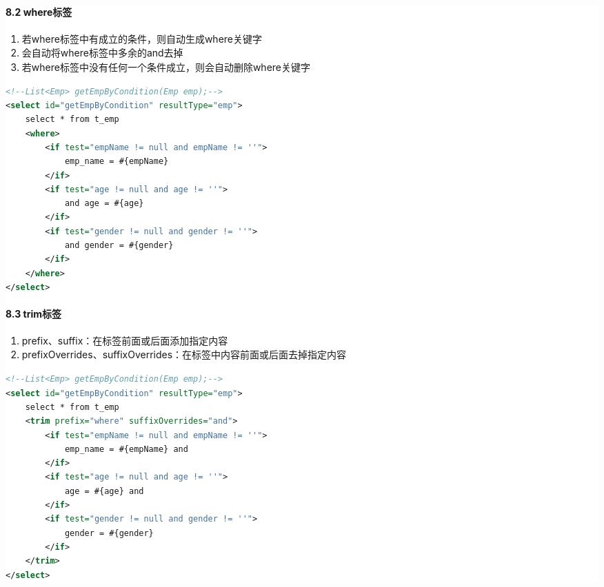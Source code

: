 

#### 8.2 where标签



1. 若where标签中有成立的条件，则自动生成where关键字
2. 会自动将where标签中多余的and去掉
3. 若where标签中没有任何一个条件成立，则会自动删除where关键字



```xml
<!--List<Emp> getEmpByCondition(Emp emp);-->
<select id="getEmpByCondition" resultType="emp">
    select * from t_emp
    <where>
        <if test="empName != null and empName != ''">
            emp_name = #{empName}
        </if>
        <if test="age != null and age != ''">
            and age = #{age}
        </if>
        <if test="gender != null and gender != ''">
            and gender = #{gender}
        </if>
    </where>
</select>
```



#### 8.3  trim标签



1. prefix、suffix：在标签前面或后面添加指定内容
2. prefixOverrides、suffixOverrides：在标签中内容前面或后面去掉指定内容



```xml
<!--List<Emp> getEmpByCondition(Emp emp);-->
<select id="getEmpByCondition" resultType="emp">
    select * from t_emp
    <trim prefix="where" suffixOverrides="and">
        <if test="empName != null and empName != ''">
            emp_name = #{empName} and
        </if>
        <if test="age != null and age != ''">
            age = #{age} and
        </if>
        <if test="gender != null and gender != ''">
            gender = #{gender}
        </if>
    </trim>
</select>
```
